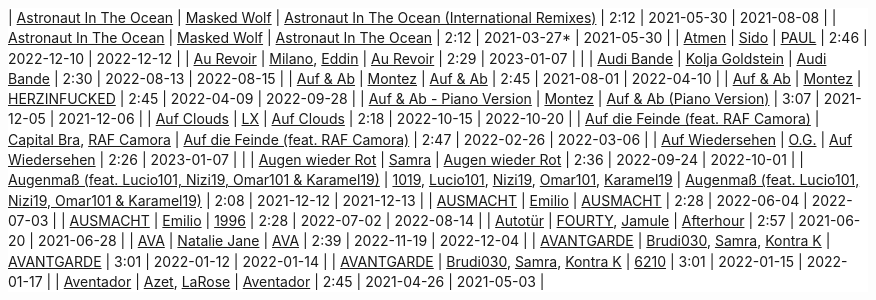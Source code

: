 | [Astronaut In The Ocean](https://open.spotify.com/track/0BGwAKW4u8kWOhWFflZxfl) | [Masked Wolf](https://open.spotify.com/artist/1uU7g3DNSbsu0QjSEqZtEd) | [Astronaut In The Ocean \(International Remixes\)](https://open.spotify.com/album/4YtSVQwETLHiKNZXySp7Mw) | 2:12 | 2021-05-30 | 2021-08-08 |
| [Astronaut In The Ocean](https://open.spotify.com/track/3VT8hOC5vuDXBsHrR53WFh) | [Masked Wolf](https://open.spotify.com/artist/1uU7g3DNSbsu0QjSEqZtEd) | [Astronaut In The Ocean](https://open.spotify.com/album/57UjGWNfxfsBCykDm73XBK) | 2:12 | 2021-03-27\* | 2021-05-30 |
| [Atmen](https://open.spotify.com/track/1G2XjCiIxUMvARi86Xituw) | [Sido](https://open.spotify.com/artist/4Yttlv9ndGjCDCVLqM7ACq) | [PAUL](https://open.spotify.com/album/1JCHmY9QyhalyUBjHHbg3D) | 2:46 | 2022-12-10 | 2022-12-12 |
| [Au Revoir](https://open.spotify.com/track/4HkRGYJYn1Y99uXpqTyOI6) | [Milano](https://open.spotify.com/artist/4Jd9XCHzRXTB7ZPPVzJoUm), [Eddin](https://open.spotify.com/artist/2Diqn1jFkehRd9MVDGKGdq) | [Au Revoir](https://open.spotify.com/album/3PE0mVKw3fqzBxS1mZBI9Z) | 2:29 | 2023-01-07 |  |
| [Audi Bande](https://open.spotify.com/track/3LuLKHvEInENTAvSciFZx6) | [Kolja Goldstein](https://open.spotify.com/artist/3rZxAl7fnH4NDynhJm3MUm) | [Audi Bande](https://open.spotify.com/album/2XlI3FjkhoVCHQYG1LgE6Z) | 2:30 | 2022-08-13 | 2022-08-15 |
| [Auf & Ab](https://open.spotify.com/track/0RSZ8EmUPEN3ySfCgytPke) | [Montez](https://open.spotify.com/artist/5ZY4M2aGiTaZQEP6HfqeJc) | [Auf & Ab](https://open.spotify.com/album/0HSkqlRyseGrpCBrrTv773) | 2:45 | 2021-08-01 | 2022-04-10 |
| [Auf & Ab](https://open.spotify.com/track/2sFsvaMRe8PKo5AFdBE9qC) | [Montez](https://open.spotify.com/artist/5ZY4M2aGiTaZQEP6HfqeJc) | [HERZINFUCKED](https://open.spotify.com/album/4wJVpq8vt31kB9wySZY0WB) | 2:45 | 2022-04-09 | 2022-09-28 |
| [Auf & Ab \- Piano Version](https://open.spotify.com/track/2JErCJJn4NlQHH4xfUfqum) | [Montez](https://open.spotify.com/artist/5ZY4M2aGiTaZQEP6HfqeJc) | [Auf & Ab \(Piano Version\)](https://open.spotify.com/album/0O9xxFoZKCis9AnKOtO5TU) | 3:07 | 2021-12-05 | 2021-12-06 |
| [Auf Clouds](https://open.spotify.com/track/6NtYSXyyM6uhyDejlnLzeS) | [LX](https://open.spotify.com/artist/10XY9PZCJKzUFzZOdtlQLU) | [Auf Clouds](https://open.spotify.com/album/1Y57WHb2Y2QjSxY1UpIISs) | 2:18 | 2022-10-15 | 2022-10-20 |
| [Auf die Feinde \(feat\. RAF Camora\)](https://open.spotify.com/track/4Ir5arQOnMzt0wSB2lq6U3) | [Capital Bra](https://open.spotify.com/artist/4WZGDpNwrC0vNQyl9QzF7d), [RAF Camora](https://open.spotify.com/artist/0Dvx6p8JDyzeOPGmaCIH1L) | [Auf die Feinde \(feat\. RAF Camora\)](https://open.spotify.com/album/2taa0jOFmAOC9Fke38887f) | 2:47 | 2022-02-26 | 2022-03-06 |
| [Auf Wiedersehen](https://open.spotify.com/track/6Xit1jXq6cMueBE6EiNJJi) | [O.G.](https://open.spotify.com/artist/5QZJttrSLq4WJL9Vb1MgFq) | [Auf Wiedersehen](https://open.spotify.com/album/4PRuCuybqXn93xLrouuDVR) | 2:26 | 2023-01-07 |  |
| [Augen wieder Rot](https://open.spotify.com/track/6c4KxOjSPkXzXmbruuMd8l) | [Samra](https://open.spotify.com/artist/6h1s4i4XKIYv4ErDelLDN0) | [Augen wieder Rot](https://open.spotify.com/album/3ZNdvvLftfWu9iwI77TGVm) | 2:36 | 2022-09-24 | 2022-10-01 |
| [Augenmaß \(feat\. Lucio101, Nizi19, Omar101 & Karamel19\)](https://open.spotify.com/track/4kmOaW4Gb65QwiYxI62HAo) | [1019](https://open.spotify.com/artist/3r82jUxl7ThSdOhB90Qn6u), [Lucio101](https://open.spotify.com/artist/4LwRgSkj7AJJTKLnEaHjMv), [Nizi19](https://open.spotify.com/artist/2IVvZIe3P9BMuCI6h48Bjg), [Omar101](https://open.spotify.com/artist/3OSeYeKlvOhNfcLVQNadmB), [Karamel19](https://open.spotify.com/artist/2NKelK5LrcVeYoDdEBVhmm) | [Augenmaß \(feat\. Lucio101, Nizi19, Omar101 & Karamel19\)](https://open.spotify.com/album/1qwstLPWrhJkXWoFe042vH) | 2:08 | 2021-12-12 | 2021-12-13 |
| [AUSMACHT](https://open.spotify.com/track/5EqNQy5SQgXIRQ86oYvUlf) | [Emilio](https://open.spotify.com/artist/1HFnM3rs2ZJWVL9q273DYF) | [AUSMACHT](https://open.spotify.com/album/1l35wpORDxzKGwnsfWQnWv) | 2:28 | 2022-06-04 | 2022-07-03 |
| [AUSMACHT](https://open.spotify.com/track/6sDfeHgrQvvBFdg88Qq8TM) | [Emilio](https://open.spotify.com/artist/1HFnM3rs2ZJWVL9q273DYF) | [1996](https://open.spotify.com/album/1uJ0u1MAN1yfCnc2O7edPO) | 2:28 | 2022-07-02 | 2022-08-14 |
| [Autotür](https://open.spotify.com/track/6w3L8n7b9Y1dZ8JU1tHdzu) | [FOURTY](https://open.spotify.com/artist/1SnSPHBs8l5iAvoWF0aO05), [Jamule](https://open.spotify.com/artist/4sVieJlKgpZ2k9ESNS5IdN) | [Afterhour](https://open.spotify.com/album/0ZEko4S82xOiMwebpkqloK) | 2:57 | 2021-06-20 | 2021-06-28 |
| [AVA](https://open.spotify.com/track/7bdpStmJdlw9GKBPTOkDwT) | [Natalie Jane](https://open.spotify.com/artist/5bfglVyGJppmmNoC2rhBUG) | [AVA](https://open.spotify.com/album/63WPi0R6qTveHv31Djy7D1) | 2:39 | 2022-11-19 | 2022-12-04 |
| [AVANTGARDE](https://open.spotify.com/track/32YPSMGg2VthSByh7kdRfq) | [Brudi030](https://open.spotify.com/artist/7J0LWYD28ay7XQBjlWL9jM), [Samra](https://open.spotify.com/artist/6h1s4i4XKIYv4ErDelLDN0), [Kontra K](https://open.spotify.com/artist/4lDiJcOJ2GLCK6p9q5BgfK) | [AVANTGARDE](https://open.spotify.com/album/73HRzVbYKMEGJgcnIQX6SM) | 3:01 | 2022-01-12 | 2022-01-14 |
| [AVANTGARDE](https://open.spotify.com/track/46WTTdTGf6L7JJthe4TzeK) | [Brudi030](https://open.spotify.com/artist/7J0LWYD28ay7XQBjlWL9jM), [Samra](https://open.spotify.com/artist/6h1s4i4XKIYv4ErDelLDN0), [Kontra K](https://open.spotify.com/artist/4lDiJcOJ2GLCK6p9q5BgfK) | [6210](https://open.spotify.com/album/0HsFLEkGpoSy3R1MIj9QEj) | 3:01 | 2022-01-15 | 2022-01-17 |
| [Aventador](https://open.spotify.com/track/1Cyn9zw9ZakCeOsmbPwpxi) | [Azet](https://open.spotify.com/artist/39KEQQAG9JhIt71g9NEVhh), [LaRose](https://open.spotify.com/artist/7mZYTV6yPUvtbxZcH0OK3v) | [Aventador](https://open.spotify.com/album/7HxabABPn9uH6p4lHR36NX) | 2:45 | 2021-04-26 | 2021-05-03 |